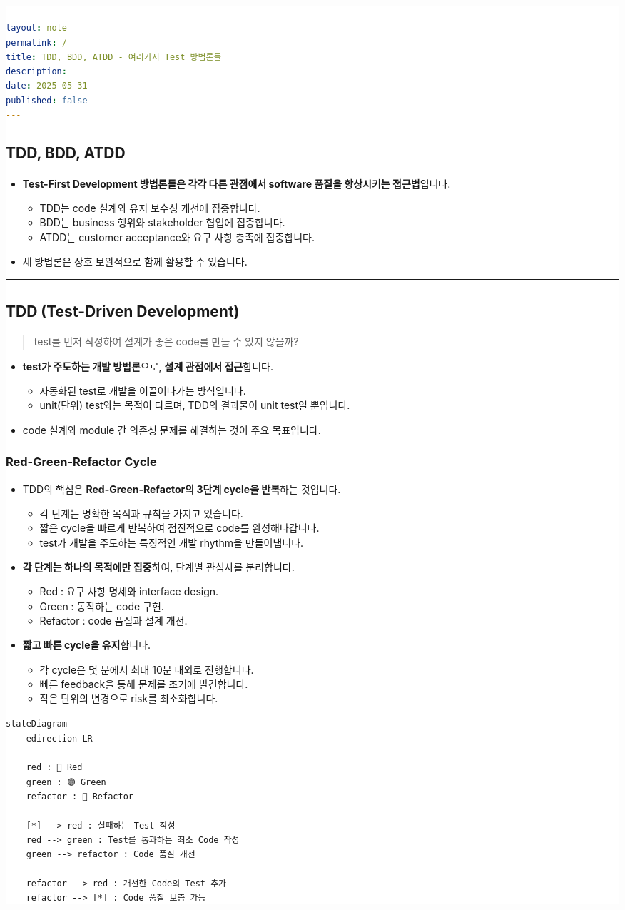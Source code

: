 ```yaml
---
layout: note
permalink: /
title: TDD, BDD, ATDD - 여러가지 Test 방법론들
description: 
date: 2025-05-31
published: false
---
```



## TDD, BDD, ATDD

- **Test-First Development 방법론들은 각각 다른 관점에서 software 품질을 향상시키는 접근법**입니다.
    - TDD는 code 설계와 유지 보수성 개선에 집중합니다.
    - BDD는 business 행위와 stakeholder 협업에 집중합니다.
    - ATDD는 customer acceptance와 요구 사항 충족에 집중합니다.

- 세 방법론은 상호 보완적으로 함께 활용할 수 있습니다.


---


## TDD (Test-Driven Development)

> test를 먼저 작성하여 설계가 좋은 code를 만들 수 있지 않을까?

- **test가 주도하는 개발 방법론**으로, **설계 관점에서 접근**합니다.
    - 자동화된 test로 개발을 이끌어나가는 방식입니다.
    - unit(단위) test와는 목적이 다르며, TDD의 결과물이 unit test일 뿐입니다.

- code 설계와 module 간 의존성 문제를 해결하는 것이 주요 목표입니다.


### Red-Green-Refactor Cycle

- TDD의 핵심은 **Red-Green-Refactor의 3단계 cycle을 반복**하는 것입니다.
    - 각 단계는 명확한 목적과 규칙을 가지고 있습니다.
    - 짧은 cycle을 빠르게 반복하여 점진적으로 code를 완성해나갑니다.
    - test가 개발을 주도하는 특징적인 개발 rhythm을 만들어냅니다.

- **각 단계는 하나의 목적에만 집중**하여, 단계별 관심사를 분리합니다.
    - Red : 요구 사항 명세와 interface design.
    - Green : 동작하는 code 구현.
    - Refactor : code 품질과 설계 개선.

- **짧고 빠른 cycle을 유지**합니다.
    - 각 cycle은 몇 분에서 최대 10분 내외로 진행합니다.
    - 빠른 feedback을 통해 문제를 조기에 발견합니다.
    - 작은 단위의 변경으로 risk를 최소화합니다.

```mermaid
stateDiagram
    edirection LR

    red : 🔴 Red
    green : 🟢 Green
    refactor : 🔵 Refactor

    [*] --> red : 실패하는 Test 작성
    red --> green : Test를 통과하는 최소 Code 작성
    green --> refactor : Code 품질 개선

    refactor --> red : 개선한 Code의 Test 추가
    refactor --> [*] : Code 품질 보증 가능
```
